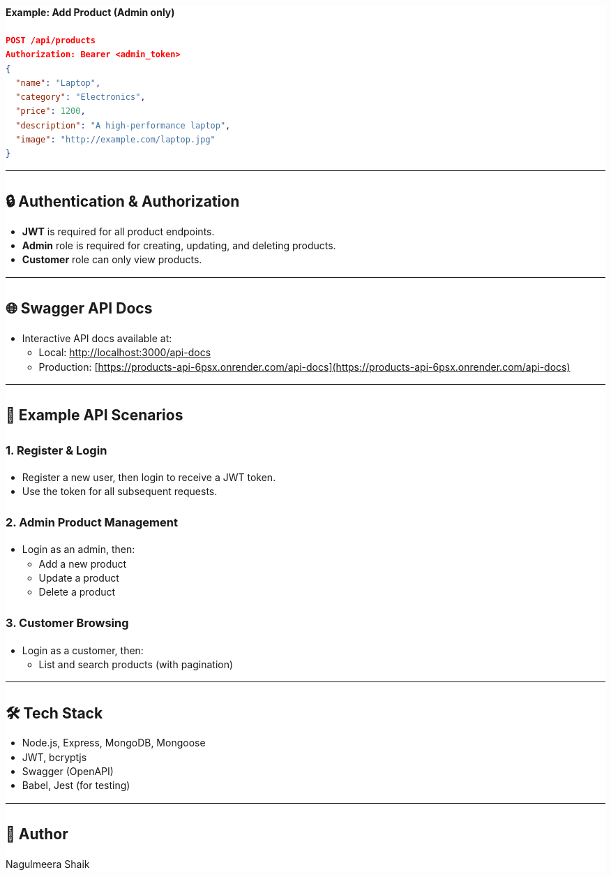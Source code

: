 #### Example: Add Product (Admin only)
```json
POST /api/products
Authorization: Bearer <admin_token>
{
  "name": "Laptop",
  "category": "Electronics",
  "price": 1200,
  "description": "A high-performance laptop",
  "image": "http://example.com/laptop.jpg"
}
```

---

## 🔒 Authentication & Authorization
- **JWT** is required for all product endpoints.
- **Admin** role is required for creating, updating, and deleting products.
- **Customer** role can only view products.

---

## 🌐 Swagger API Docs
- Interactive API docs available at:
  - Local: [http://localhost:3000/api-docs](http://localhost:3000/api-docs)
  - Production: [https://products-api-6psx.onrender.com/api-docs](https://products-api-6psx.onrender.com/api-docs)

---

## 🧪 Example API Scenarios

### 1. Register & Login
- Register a new user, then login to receive a JWT token.
- Use the token for all subsequent requests.

### 2. Admin Product Management
- Login as an admin, then:
  - Add a new product
  - Update a product
  - Delete a product

### 3. Customer Browsing
- Login as a customer, then:
  - List and search products (with pagination)

---

## 🛠️ Tech Stack
- Node.js, Express, MongoDB, Mongoose
- JWT, bcryptjs
- Swagger (OpenAPI)
- Babel, Jest (for testing)

---

## 👤 Author

Nagulmeera Shaik



